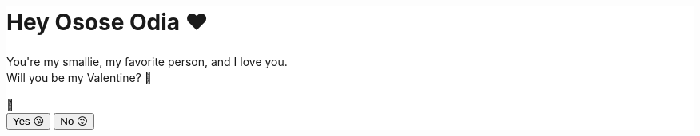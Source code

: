 <div class="container">
    <h1>Hey Osose Odia ❤️</h1>
    <p>You're my smallie, my favorite person, and I love you. <br>Will you be my Valentine? 🥰</p>
    <div class="heart">💖</div>
    <div class="buttons">
        <button class="yes" onclick="yesClicked()">Yes 😘</button>
        <button class="no" id="noBtn" onmouseover="moveButton()">No 😜</button>
    </div>
</div>

<script>
    function yesClicked() {
        alert("Yay! You just made my day, my smallie! ❤️🥰 Can't wait to celebrate with you! 🎉💖");
    }

    function moveButton() {
        let btn = document.getElementById("noBtn");
        let x = Math.random() * (window.innerWidth - 100);
        let y = Math.random() * (window.innerHeight - 50);
        btn.style.left = `${x}px`;
        btn.style.top = `${y}px`;
    }
</script>

</body>
</html>
